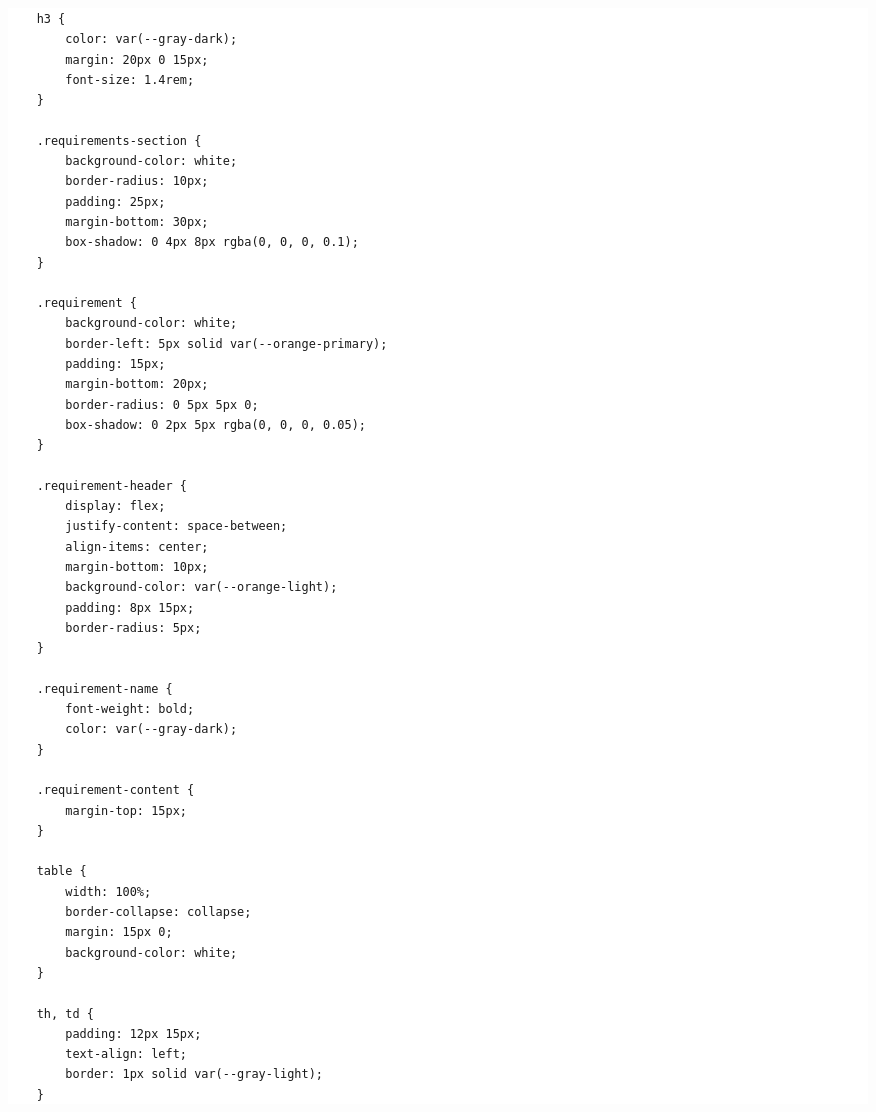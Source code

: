         h3 {
            color: var(--gray-dark);
            margin: 20px 0 15px;
            font-size: 1.4rem;
        }
        
        .requirements-section {
            background-color: white;
            border-radius: 10px;
            padding: 25px;
            margin-bottom: 30px;
            box-shadow: 0 4px 8px rgba(0, 0, 0, 0.1);
        }
        
        .requirement {
            background-color: white;
            border-left: 5px solid var(--orange-primary);
            padding: 15px;
            margin-bottom: 20px;
            border-radius: 0 5px 5px 0;
            box-shadow: 0 2px 5px rgba(0, 0, 0, 0.05);
        }
        
        .requirement-header {
            display: flex;
            justify-content: space-between;
            align-items: center;
            margin-bottom: 10px;
            background-color: var(--orange-light);
            padding: 8px 15px;
            border-radius: 5px;
        }
        
        .requirement-name {
            font-weight: bold;
            color: var(--gray-dark);
        }
        
        .requirement-content {
            margin-top: 15px;
        }
        
        table {
            width: 100%;
            border-collapse: collapse;
            margin: 15px 0;
            background-color: white;
        }
        
        th, td {
            padding: 12px 15px;
            text-align: left;
            border: 1px solid var(--gray-light);
        }
        